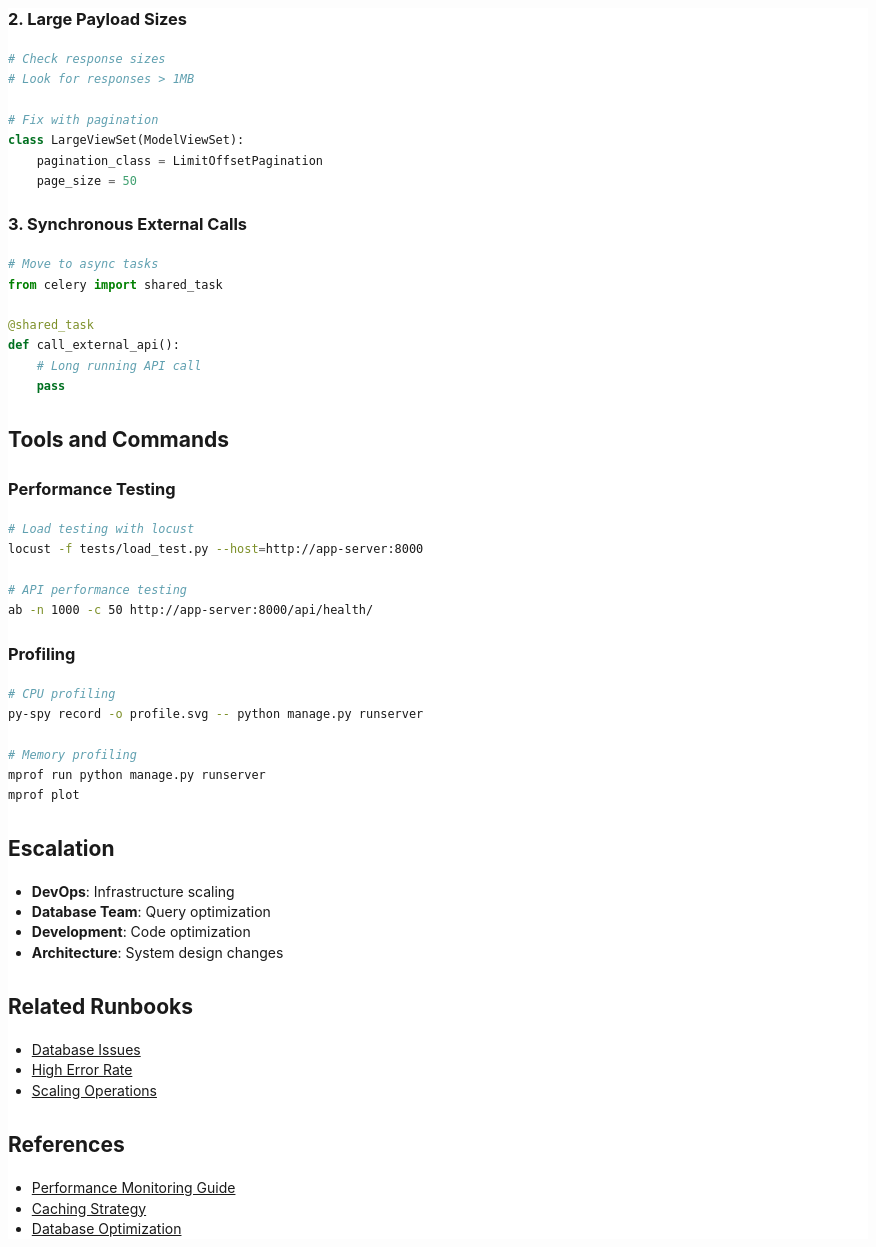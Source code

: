 ### 2. Large Payload Sizes
```python
# Check response sizes
# Look for responses > 1MB

# Fix with pagination
class LargeViewSet(ModelViewSet):
    pagination_class = LimitOffsetPagination
    page_size = 50
```

### 3. Synchronous External Calls
```python
# Move to async tasks
from celery import shared_task

@shared_task
def call_external_api():
    # Long running API call
    pass
```

## Tools and Commands

### Performance Testing
```bash
# Load testing with locust
locust -f tests/load_test.py --host=http://app-server:8000

# API performance testing
ab -n 1000 -c 50 http://app-server:8000/api/health/
```

### Profiling
```bash
# CPU profiling
py-spy record -o profile.svg -- python manage.py runserver

# Memory profiling
mprof run python manage.py runserver
mprof plot
```

## Escalation

- **DevOps**: Infrastructure scaling
- **Database Team**: Query optimization
- **Development**: Code optimization
- **Architecture**: System design changes

## Related Runbooks
- [Database Issues](./database-issues.md)
- [High Error Rate](./high-error-rate.md)
- [Scaling Operations](./scaling-operations.md)

## References
- [Performance Monitoring Guide](../monitoring/performance.md)
- [Caching Strategy](../architecture/caching.md)
- [Database Optimization](../database/optimization.md)